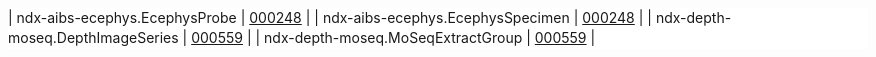 | ndx-aibs-ecephys.EcephysProbe                    | [000248](https://dandiarchive.org/dandiset/000248)                                                                                                                                                                                                                                                                                                                                                                                                                                                                                                                                                                                                                                                                                                                                                                                                                                                                                                                                                                                                                                                                                                                                                                   |
| ndx-aibs-ecephys.EcephysSpecimen                 | [000248](https://dandiarchive.org/dandiset/000248)                                                                                                                                                                                                                                                                                                                                                                                                                                                                                                                                                                                                                                                                                                                                                                                                                                                                                                                                                                                                                                                                                                                                                                   |
| ndx-depth-moseq.DepthImageSeries                 | [000559](https://dandiarchive.org/dandiset/000559)                                                                                                                                                                                                                                                                                                                                                                                                                                                                                                                                                                                                                                                                                                                                                                                                                                                                                                                                                                                                                                                                                                                                                                   |
| ndx-depth-moseq.MoSeqExtractGroup                | [000559](https://dandiarchive.org/dandiset/000559)                                                                                                                                                                                                                                                                                                                                                                                                                                                                                                                                                                                                                                                                                                                                                                                                                                                                                                                                                                                                                                                                                                                                                                   |
